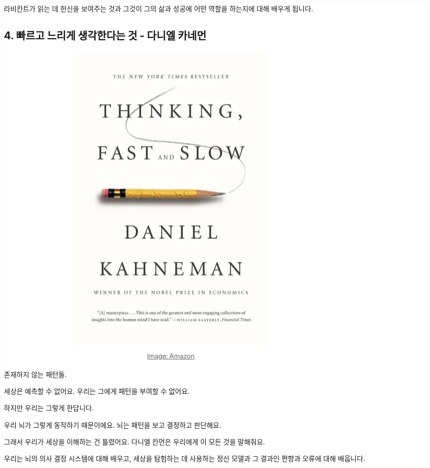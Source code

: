 <div class="content-ad"></div>

라비칸트가 읽는 데 헌신을 보여주는 것과 그것이 그의 삶과 성공에 어떤 역할을 하는지에 대해 배우게 됩니다.

## 4. 빠르고 느리게 생각한다는 것 - 다니엘 카네먼

![이미지](/assets/img/2024-05-21-The10BooksThatTaughtMeMoreThanCollegeEverDid_3.png)

존재하지 않는 패턴들.

<div class="content-ad"></div>

세상은 예측할 수 없어요. 우리는 그에게 패턴을 부여할 수 없어요.

하지만 우리는 그렇게 한답니다.

우리 뇌가 그렇게 동작하기 때문이에요. 뇌는 패턴을 보고 결정하고 판단해요.

그래서 우리가 세상을 이해하는 건 틀렸어요. 다니엘 칸먼은 우리에게 이 모든 것을 말해줘요.

<div class="content-ad"></div>

우리는 뇌의 의사 결정 시스템에 대해 배우고, 세상을 탐험하는 데 사용하는 정신 모델과 그 결과인 편향과 오류에 대해 배웁니다.
